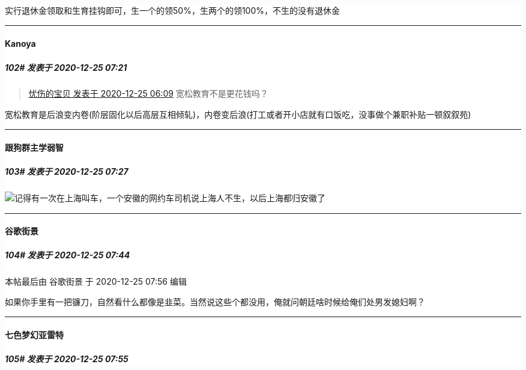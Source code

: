 


实行退休金领取和生育挂钩即可，生一个的领50%，生两个的领100%，不生的没有退休金







*****

####  Kanoya  
##### 102#       发表于 2020-12-25 07:21



<blockquote><a href="httphttps://bbs.saraba1st.com/2b/forum.php?mod=redirect&amp;goto=findpost&amp;pid=49836322&amp;ptid=1979430" target="_blank">忧伤的宝贝 发表于 2020-12-25 06:09</a>
宽松教育不是更花钱吗？</blockquote>
宽松教育是后浪变内卷(阶层固化以后高层互相倾轧)，内卷变后浪(打工或者开小店就有口饭吃，没事做个兼职补贴一顿叙叙苑)







*****

####  跟狗群主学弱智  
##### 103#       发表于 2020-12-25 07:27



<img src="https://static.saraba1st.com/image/smiley/face2017/037.png" referrerpolicy="no-referrer">记得有一次在上海叫车，一个安徽的网约车司机说上海人不生，以后上海都归安徽了







*****

####  谷歌街景  
##### 104#       发表于 2020-12-25 07:44



 本帖最后由 谷歌街景 于 2020-12-25 07:56 编辑 

如果你手里有一把镰刀，自然看什么都像是韭菜。当然说这些个都没用，俺就问朝廷啥时候给俺们处男发媳妇啊？







*****

####  七色梦幻亚雷特  
##### 105#       发表于 2020-12-25 07:55


